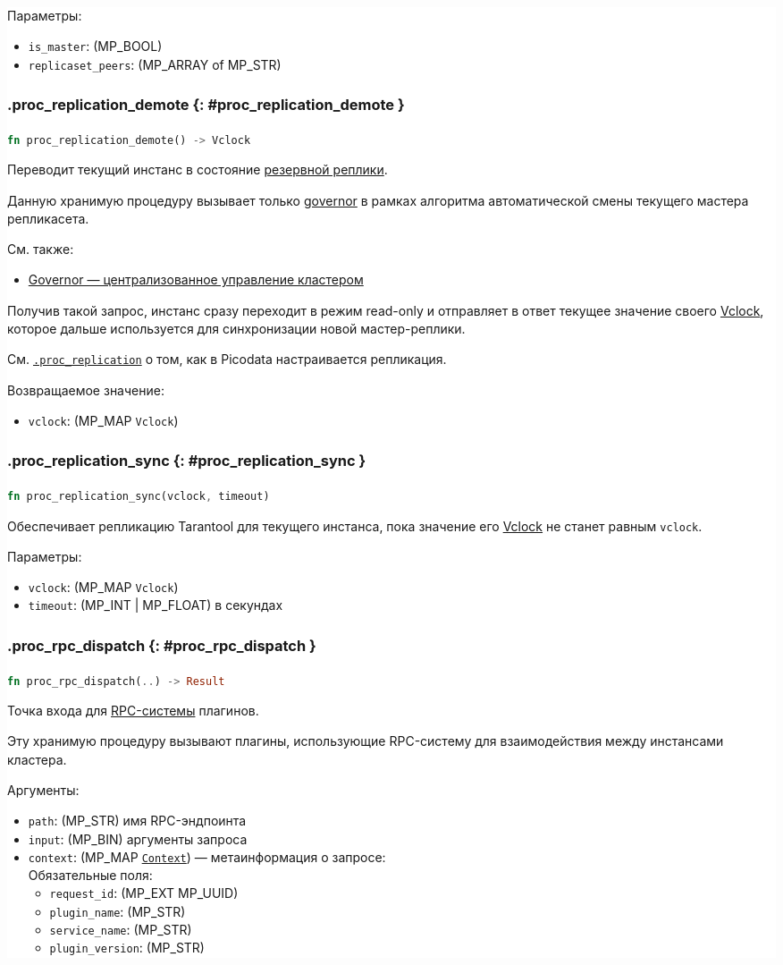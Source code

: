 Параметры:

- `is_master`: (MP_BOOL)
- `replicaset_peers`: (MP_ARRAY of MP_STR)

### .proc_replication_demote {: #proc_replication_demote }

```rust
fn proc_replication_demote() -> Vclock
```

Переводит текущий инстанс в состояние [резервной реплики](../overview/glossary.md#replicaset).

Данную хранимую процедуру вызывает только [governor](../overview/glossary.md#governor)
в рамках алгоритма автоматической смены текущего мастера репликасета.

См. также:

 - [Governor — централизованное управление кластером](./topology_management.md#governor)

Получив такой запрос, инстанс сразу переходит в режим read-only и отправляет в
ответ текущее значение своего [Vclock], которое
дальше используется для синхронизации новой мастер-реплики.

См. [`.proc_replication`](#proc_replication) о том, как в Picodata настраивается репликация.

Возвращаемое значение:

- `vclock`: (MP_MAP `Vclock`)

### .proc_replication_sync {: #proc_replication_sync }

```rust
fn proc_replication_sync(vclock, timeout)
```

Обеспечивает репликацию Tarantool для текущего инстанса, пока значение его
[Vclock] не станет равным `vclock`.

Параметры:

- `vclock`: (MP_MAP `Vclock`)
- `timeout`: (MP_INT | MP_FLOAT) в секундах

[Vclock]: ../overview/glossary.md#vclock

### .proc_rpc_dispatch {: #proc_rpc_dispatch }

```rust
fn proc_rpc_dispatch(..) -> Result
```

Точка входа для [RPC-системы] плагинов.

Эту хранимую процедуру вызывают плагины, использующие RPC-систему
для взаимодействия между инстансами кластера.

Аргументы:

- `path`: (MP_STR) имя RPC-эндпоинта
- `input`: (MP_BIN) аргументы запроса
- `context`: (MP_MAP [`Context`]) — метаинформация о запросе:
  <br>Обязательные поля:
    - `request_id`: (MP_EXT MP_UUID)
    - `plugin_name`: (MP_STR)
    - `service_name`: (MP_STR)
    - `plugin_version`: (MP_STR)


[iproto]: https://www.tarantool.io/en/doc/2.11/dev_guide/internals/box_protocol/
[connectors]: https://www.tarantool.io/en/doc/2.11/book/connectors/
[semver]: https://semver.org/
[parametrization]: ../reference/sql/parametrization.md
[`on_start`]: https://docs.rs/picodata-plugin/latest/picodata_plugin/plugin/interface/trait.Service.html#method.on_start
[g]: ../overview/glossary.md#governor
[p_c]: plugins.md#plugin_config
[`on_stop`]: https://docs.rs/picodata-plugin/latest/picodata_plugin/plugin/interface/trait.Service.html#method.on_stop
[файл конфигурации]: ../reference/config.md#config_file_description
[файла конфигурации]: ../reference/config.md#config_file_description
[тира]: ../overview/glossary.md#tier
[p_i]: plugins.md#plugin_install
[`Context`]: https://docs.rs/picodata-plugin/latest/picodata_plugin/transport/context/struct.Context.html
[RPC-системы]: https://docs.rs/picodata-plugin/latest/picodata_plugin/transport/rpc/index.html